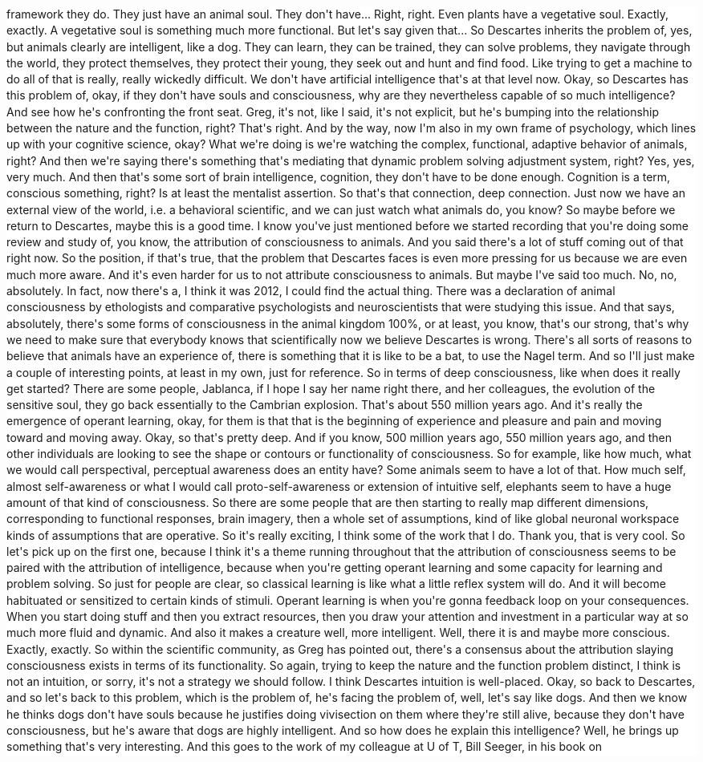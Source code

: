 framework they do. They just have an animal soul. They don't have... Right, right. Even plants have a vegetative soul. Exactly, exactly. A vegetative soul is something much more functional. But let's say given that... So Descartes inherits the problem of, yes, but animals clearly are intelligent, like a dog. They can learn, they can be trained, they can solve problems, they navigate through the world, they protect themselves, they protect their young, they seek out and hunt and find food. Like trying to get a machine to do all of that is really, really wickedly difficult. We don't have artificial intelligence that's at that level now. Okay, so Descartes has this problem of, okay, if they don't have souls and consciousness, why are they nevertheless capable of so much intelligence? And see how he's confronting the front seat. Greg, it's not, like I said, it's not explicit, but he's bumping into the relationship between the nature and the function, right? That's right. And by the way, now I'm also in my own frame of psychology, which lines up with your cognitive science, okay? What we're doing is we're watching the complex, functional, adaptive behavior of animals, right? And then we're saying there's something that's mediating that dynamic problem solving adjustment system, right? Yes, yes, very much. And then that's some sort of brain intelligence, cognition, they don't have to be done enough. Cognition is a term, conscious something, right? Is at least the mentalist assertion. So that's that connection, deep connection. Just now we have an external view of the world, i.e. a behavioral scientific, and we can just watch what animals do, you know? So maybe before we return to Descartes, maybe this is a good time. I know you've just mentioned before we started recording that you're doing some review and study of, you know, the attribution of consciousness to animals. And you said there's a lot of stuff coming out of that right now. So the position, if that's true, that the problem that Descartes faces is even more pressing for us because we are even much more aware. And it's even harder for us to not attribute consciousness to animals. But maybe I've said too much. No, no, absolutely. In fact, now there's a, I think it was 2012, I could find the actual thing. There was a declaration of animal consciousness by ethologists and comparative psychologists and neuroscientists that were studying this issue. And that says, absolutely, there's some forms of consciousness in the animal kingdom 100%, or at least, you know, that's our strong, that's why we need to make sure that everybody knows that scientifically now we believe Descartes is wrong. There's all sorts of reasons to believe that animals have an experience of, there is something that it is like to be a bat, to use the Nagel term. And so I'll just make a couple of interesting points, at least in my own, just for reference. So in terms of deep consciousness, like when does it really get started? There are some people, Jablanca, if I hope I say her name right there, and her colleagues, the evolution of the sensitive soul, they go back essentially to the Cambrian explosion. That's about 550 million years ago. And it's really the emergence of operant learning, okay, for them is that that is the beginning of experience and pleasure and pain and moving toward and moving away. Okay, so that's pretty deep. And if you know, 500 million years ago, 550 million years ago, and then other individuals are looking to see the shape or contours or functionality of consciousness. So for example, like how much, what we would call perspectival, perceptual awareness does an entity have? Some animals seem to have a lot of that. How much self, almost self-awareness or what I would call proto-self-awareness or extension of intuitive self, elephants seem to have a huge amount of that kind of consciousness. So there are some people that are then starting to really map different dimensions, corresponding to functional responses, brain imagery, then a whole set of assumptions, kind of like global neuronal workspace kinds of assumptions that are operative. So it's really exciting, I think some of the work that I do. Thank you, that is very cool. So let's pick up on the first one, because I think it's a theme running throughout that the attribution of consciousness seems to be paired with the attribution of intelligence, because when you're getting operant learning and some capacity for learning and problem solving. So just for people are clear, so classical learning is like what a little reflex system will do. And it will become habituated or sensitized to certain kinds of stimuli. Operant learning is when you're gonna feedback loop on your consequences. When you start doing stuff and then you extract resources, then you draw your attention and investment in a particular way at so much more fluid and dynamic. And also it makes a creature well, more intelligent. Well, there it is and maybe more conscious. Exactly, exactly. So within the scientific community, as Greg has pointed out, there's a consensus about the attribution slaying consciousness exists in terms of its functionality. So again, trying to keep the nature and the function problem distinct, I think is not an intuition, or sorry, it's not a strategy we should follow. I think Descartes intuition is well-placed. Okay, so back to Descartes, and so let's back to this problem, which is the problem of, he's facing the problem of, well, let's say like dogs. And then we know he thinks dogs don't have souls because he justifies doing vivisection on them where they're still alive, because they don't have consciousness, but he's aware that dogs are highly intelligent. And so how does he explain this intelligence? Well, he brings up something that's very interesting. And this goes to the work of my colleague at U of T, Bill Seeger, in his book on